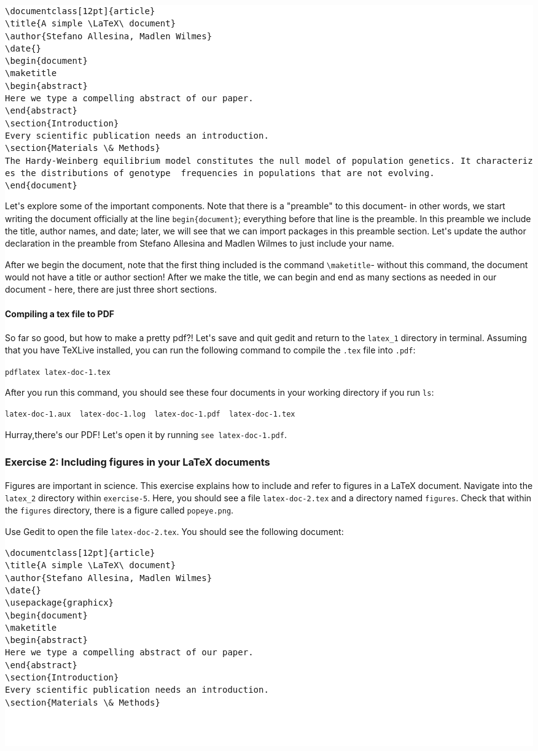 <pre>
\documentclass[12pt]{article}  
\title{A simple \LaTeX\ document}     
\author{Stefano Allesina, Madlen Wilmes}  
\date{}  
\begin{document}  
\maketitle  
\begin{abstract}  
Here we type a compelling abstract of our paper.  
\end{abstract}  
\section{Introduction}  
Every scientific publication needs an introduction. 
\section{Materials \& Methods}  
The Hardy-Weinberg equilibrium model constitutes the null model of population genetics. It characterizes the distributions of genotype  frequencies in populations that are not evolving.  
\end{document}
</pre>

Let's explore some of the important components. Note that there is a "preamble" to this document- in other words, we start writing the document officially at the line `begin{document}`; everything before that line is the preamble. In this preamble we include the title, author names, and date; later, we will see that we can import packages in this preamble section. Let's update the author declaration in the preamble from Stefano Allesina and Madlen Wilmes to just include your name. 

After we begin the document, note that the first thing included is the command `\maketitle`- without this command, the document would not have a title or author section!  After we make the title, we can begin and end as many sections as needed in our document - here, there are just three short sections.  

#### Compiling a tex file to PDF

So far so good, but how to make a pretty pdf?! Let's save and quit gedit and return to the `latex_1` directory in terminal. Assuming that you have TeXLive installed, you can run the following command to compile the `.tex` file into `.pdf`:  

`pdflatex latex-doc-1.tex`

After you run this command, you should see these four documents in your working directory if you run `ls`: 

`latex-doc-1.aux  latex-doc-1.log  latex-doc-1.pdf  latex-doc-1.tex`

Hurray,there's our PDF! Let's open it by running `see latex-doc-1.pdf`.

### Exercise 2: Including figures in your LaTeX documents

Figures are important in science. This exercise explains how to include and refer to figures in a LaTeX document. Navigate into the `latex_2` directory within `exercise-5`. Here, you should see a file `latex-doc-2.tex` and a directory named `figures`. Check that within the `figures` directory, there is a figure called `popeye.png`. 

Use Gedit to open the file `latex-doc-2.tex`. You should see the following document:

<pre>
\documentclass[12pt]{article}
\title{A simple \LaTeX\ document}
\author{Stefano Allesina, Madlen Wilmes}
\date{}
\usepackage{graphicx}
\begin{document}
\maketitle
\begin{abstract}
Here we type a compelling abstract of our paper.
\end{abstract}
\section{Introduction}
Every scientific publication needs an introduction.
\section{Materials \& Methods}